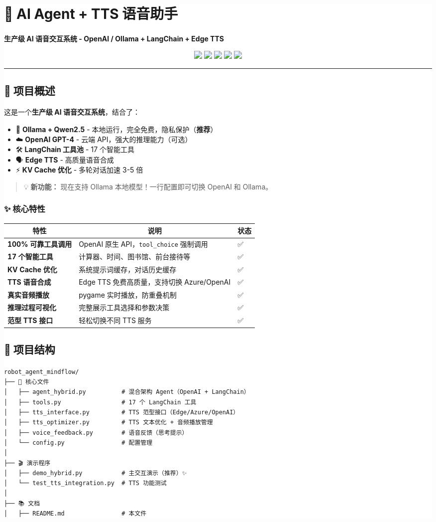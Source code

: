 # 🤖 AI Agent + TTS 语音助手

**生产级 AI 语音交互系统 - OpenAI / Ollama + LangChain + Edge TTS**

<p align="center">
  <img src="https://img.shields.io/badge/Ollama-Qwen2.5-red?style=for-the-badge&logo=ollama" />
  <img src="https://img.shields.io/badge/OpenAI-GPT--4-blue?style=for-the-badge&logo=openai" />
  <img src="https://img.shields.io/badge/LangChain-Agent-green?style=for-the-badge" />
  <img src="https://img.shields.io/badge/TTS-Edge%20TTS-orange?style=for-the-badge" />
  <img src="https://img.shields.io/badge/Python-3.8%2B-yellow?style=for-the-badge&logo=python" />
</p>

---

## 🎯 项目概述

这是一个**生产级 AI 语音交互系统**，结合了：

- 🦙 **Ollama + Qwen2.5** - 本地运行，完全免费，隐私保护（**推荐**）
- ☁️ **OpenAI GPT-4** - 云端 API，强大的推理能力（可选）
- 🛠️ **LangChain 工具池** - 17 个智能工具
- 🗣️ **Edge TTS** - 高质量语音合成
- ⚡ **KV Cache 优化** - 多轮对话加速 3-5 倍

> 💡 **新功能：** 现在支持 Ollama 本地模型！一行配置即可切换 OpenAI 和 Ollama。

### ✨ 核心特性

| 特性                  | 说明                                       | 状态 |
| --------------------- | ------------------------------------------ | ---- |
| **100% 可靠工具调用** | OpenAI 原生 API，`tool_choice` 强制调用    | ✅   |
| **17 个智能工具**     | 计算器、时间、图书馆、前台接待等           | ✅   |
| **KV Cache 优化**     | 系统提示词缓存，对话历史缓存               | ✅   |
| **TTS 语音合成**      | Edge TTS 免费高质量，支持切换 Azure/OpenAI | ✅   |
| **真实音频播放**      | pygame 实时播放，防重叠机制                | ✅   |
| **推理过程可视化**    | 完整展示工具选择和参数决策                 | ✅   |
| **范型 TTS 接口**     | 轻松切换不同 TTS 服务                      | ✅   |

## 📁 项目结构

```
robot_agent_mindflow/
├── 📄 核心文件
│   ├── agent_hybrid.py          # 混合架构 Agent（OpenAI + LangChain）
│   ├── tools.py                 # 17 个 LangChain 工具
│   ├── tts_interface.py         # TTS 范型接口（Edge/Azure/OpenAI）
│   ├── tts_optimizer.py         # TTS 文本优化 + 音频播放管理
│   ├── voice_feedback.py        # 语音反馈（思考提示）
│   └── config.py                # 配置管理
│
├── 🎬 演示程序
│   ├── demo_hybrid.py           # 主交互演示（推荐）✨
│   └── test_tts_integration.py  # TTS 功能测试
│
├── 📚 文档
│   ├── README.md                # 本文件
```